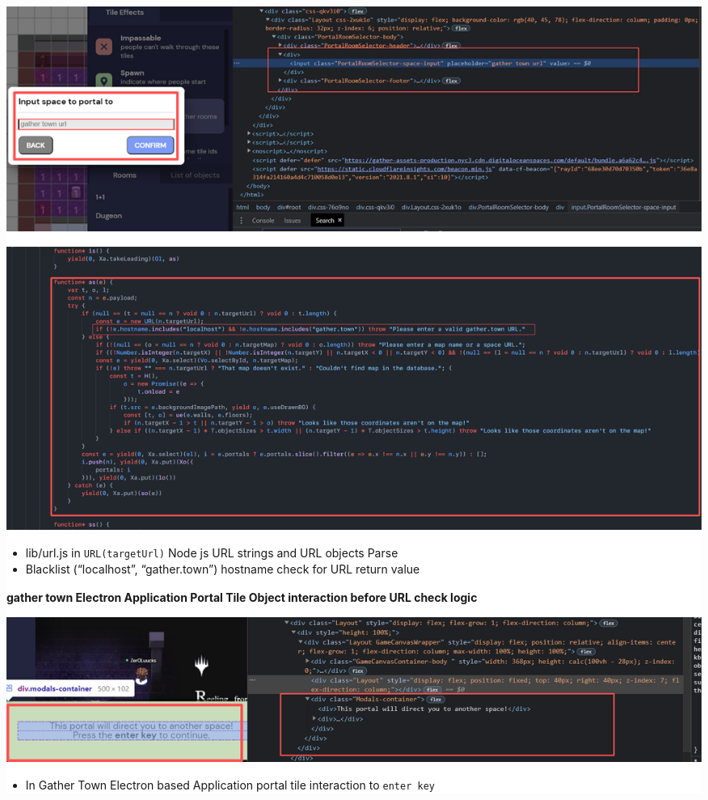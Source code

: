 ![MapMaker Portal tile Input space to portal to URL Check!](./mapMakerPortal.png)

![/default/bundle.af951a35e2bd39ac4daf.jsx:5712](./bundle-code1.png)

- lib/url.js in `URL(targetUrl)` Node js URL strings and URL objects Parse
- Blacklist (“localhost”, “gather.town”) hostname check for URL return value


**gather town Electron Application Portal Tile Object interaction before URL check logic**

![electron app from gather.town object interaction (Portal)](./electronapp-object.png)
- In Gather Town Electron based Application portal tile interaction to `enter key`

